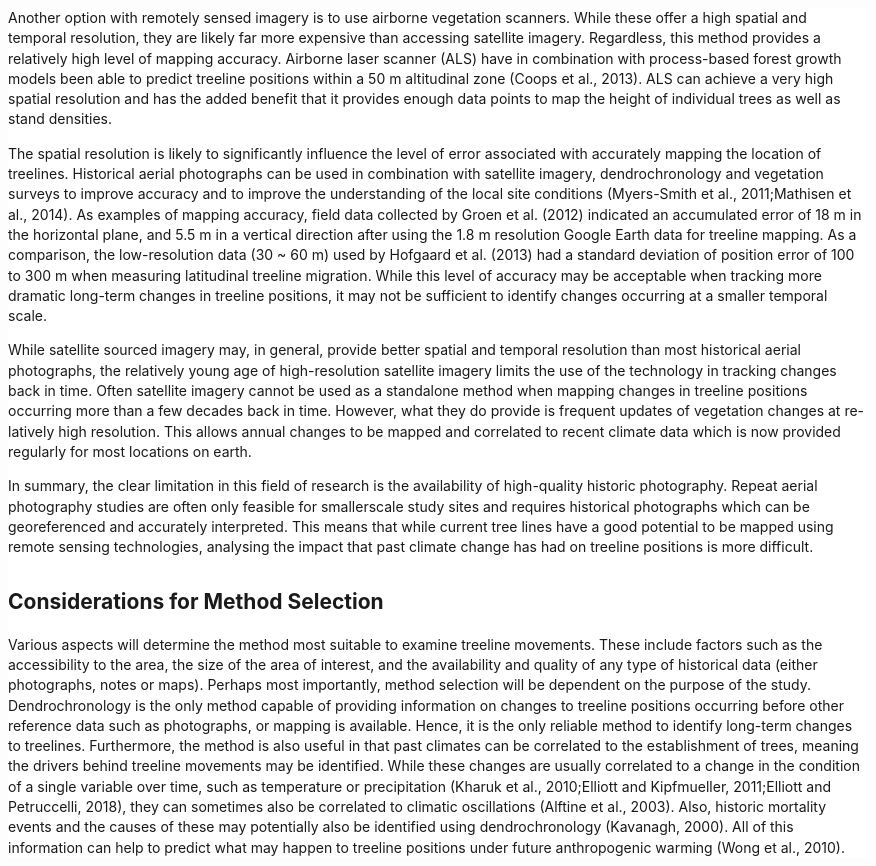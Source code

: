 Another option with remotely sensed imagery is to use airborne vegetation scanners. While these offer a high spatial and temporal resolution, they are likely far more expensive than accessing satellite imagery. Regardless, this method provides a relatively high level of mapping accuracy. Airborne laser scanner (ALS) have in combination with process-based forest growth models been able to predict treeline positions within a 50 m altitudinal zone (Coops et al., 2013). ALS can achieve a very high spatial resolution and has the added benefit that it provides enough data points to map the height of individual trees as well as stand densities.

The spatial resolution is likely to significantly influence the level of error associated with accurately mapping the location of treelines. Historical aerial photographs can be used in combination with satellite imagery, dendrochronology and vegetation surveys to improve accuracy and to improve the understanding of the local site conditions (Myers-Smith et al., 2011;Mathisen et al., 2014). As examples of mapping accuracy, field data collected by Groen et al. (2012) indicated an accumulated error of 18 m in the horizontal plane, and 5.5 m in a vertical direction after using the 1.8 m resolution Google Earth data for treeline mapping. As a comparison, the low-resolution data (30 ~ 60 m) used by Hofgaard et al. (2013) had a standard deviation of position error of 100 to 300 m when measuring latitudinal treeline migration. While this level of accuracy may be acceptable when tracking more dramatic long-term changes in treeline positions, it may not be sufficient to identify changes occurring at a smaller temporal scale.

While satellite sourced imagery may, in general, provide better spatial and temporal resolution than most historical aerial photographs, the relatively young age of high-resolution satellite imagery limits the use of the technology in tracking changes back in time. Often satellite imagery cannot be used as a standalone method when mapping changes in treeline positions occurring more than a few decades back in time. However, what they do provide is frequent updates of vegetation changes at re-latively high resolution. This allows annual changes to be mapped and correlated to recent climate data which is now provided regularly for most locations on earth.

In summary, the clear limitation in this field of research is the availability of high-quality historic photography. Repeat aerial photography studies are often only feasible for smallerscale study sites and requires historical photographs which can be georeferenced and accurately interpreted. This means that while current tree lines have a good potential to be mapped using remote sensing technologies, analysing the impact that past climate change has had on treeline positions is more difficult.


## Considerations for Method Selection

Various aspects will determine the method most suitable to examine treeline movements. These include factors such as the accessibility to the area, the size of the area of interest, and the availability and quality of any type of historical data (either photographs, notes or maps). Perhaps most importantly, method selection will be dependent on the purpose of the study. Dendrochronology is the only method capable of providing information on changes to treeline positions occurring before other reference data such as photographs, or mapping is available. Hence, it is the only reliable method to identify long-term changes to treelines. Furthermore, the method is also useful in that past climates can be correlated to the establishment of trees, meaning the drivers behind treeline movements may be identified. While these changes are usually correlated to a change in the condition of a single variable over time, such as temperature or precipitation (Kharuk et al., 2010;Elliott and Kipfmueller, 2011;Elliott and Petruccelli, 2018), they can sometimes also be correlated to climatic oscillations (Alftine et al., 2003). Also, historic mortality events and the causes of these may potentially also be identified using dendrochronology (Kavanagh, 2000). All of this information can help to predict what may happen to treeline positions under future anthropogenic warming (Wong et al., 2010).
